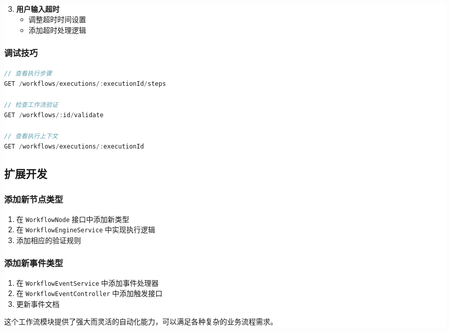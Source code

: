 3. **用户输入超时**
   - 调整超时时间设置
   - 添加超时处理逻辑

### 调试技巧

```typescript
// 查看执行步骤
GET /workflows/executions/:executionId/steps

// 检查工作流验证
GET /workflows/:id/validate

// 查看执行上下文
GET /workflows/executions/:executionId
```

## 扩展开发

### 添加新节点类型

1. 在 `WorkflowNode` 接口中添加新类型
2. 在 `WorkflowEngineService` 中实现执行逻辑
3. 添加相应的验证规则

### 添加新事件类型

1. 在 `WorkflowEventService` 中添加事件处理器
2. 在 `WorkflowEventController` 中添加触发接口
3. 更新事件文档

这个工作流模块提供了强大而灵活的自动化能力，可以满足各种复杂的业务流程需求。 